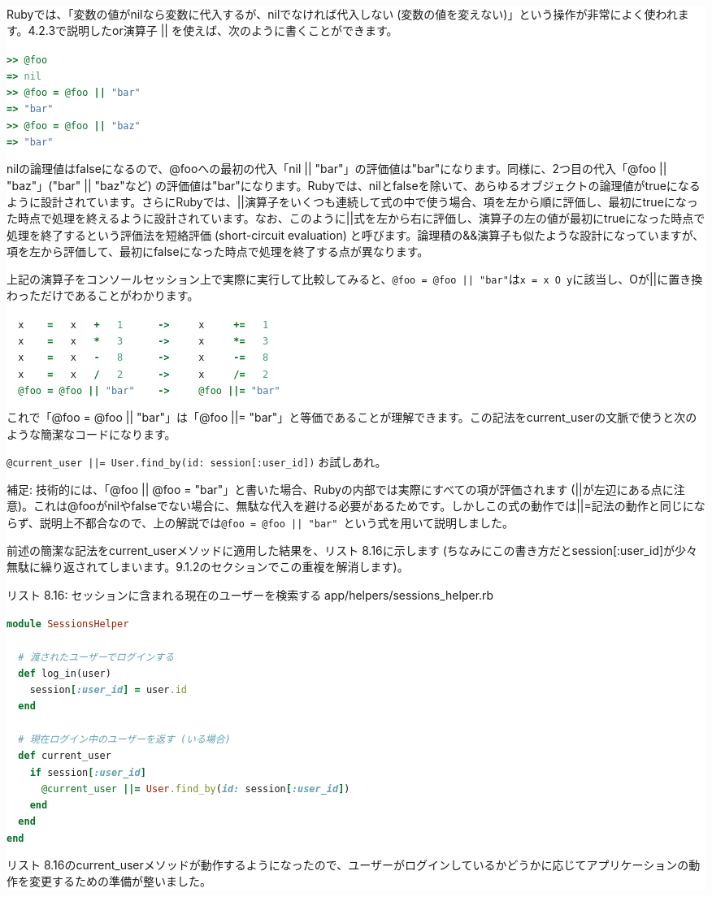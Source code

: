 Rubyでは、「変数の値がnilなら変数に代入するが、nilでなければ代入しない (変数の値を変えない)」という操作が非常によく使われます。4.2.3で説明したor演算子 || を使えば、次のように書くことができます。
```ruby
>> @foo
=> nil
>> @foo = @foo || "bar"
=> "bar"
>> @foo = @foo || "baz"
=> "bar"
```
nilの論理値はfalseになるので、@fooへの最初の代入「nil || "bar"」の評価値は"bar"になります。同様に、2つ目の代入「@foo || "baz"」("bar" || "baz"など) の評価値は"bar"になります。Rubyでは、nilとfalseを除いて、あらゆるオブジェクトの論理値がtrueになるように設計されています。さらにRubyでは、||演算子をいくつも連続して式の中で使う場合、項を左から順に評価し、最初にtrueになった時点で処理を終えるように設計されています。なお、このように||式を左から右に評価し、演算子の左の値が最初にtrueになった時点で処理を終了するという評価法を短絡評価 (short-circuit evaluation) と呼びます。論理積の&&演算子も似たような設計になっていますが、項を左から評価して、最初にfalseになった時点で処理を終了する点が異なります。

上記の演算子をコンソールセッション上で実際に実行して比較してみると、`@foo = @foo || "bar"`は`x = x O y`に該当し、Oが||に置き換わっただけであることがわかります。
```ruby
  x    =   x   +   1      ->     x     +=   1
  x    =   x   *   3      ->     x     *=   3
  x    =   x   -   8      ->     x     -=   8
  x    =   x   /   2      ->     x     /=   2
  @foo = @foo || "bar"    ->     @foo ||= "bar"
```
これで「@foo = @foo || "bar"」は「@foo ||= "bar"」と等価であることが理解できます。この記法をcurrent_userの文脈で使うと次のような簡潔なコードになります。

`@current_user ||= User.find_by(id: session[:user_id])`
お試しあれ。

補足: 技術的には、「@foo || @foo = "bar"」と書いた場合、Rubyの内部では実際にすべての項が評価されます (||が左辺にある点に注意)。これは@fooがnilやfalseでない場合に、無駄な代入を避ける必要があるためです。しかしこの式の動作では||=記法の動作と同じにならず、説明上不都合なので、上の解説では`@foo = @foo || "bar" `という式を用いて説明しました。

前述の簡潔な記法をcurrent_userメソッドに適用した結果を、リスト 8.16に示します (ちなみにこの書き方だとsession[:user_id]が少々無駄に繰り返されてしまいます。9.1.2のセクションでこの重複を解消します)。

リスト 8.16: セッションに含まれる現在のユーザーを検索する
app/helpers/sessions_helper.rb
```ruby
module SessionsHelper

  # 渡されたユーザーでログインする
  def log_in(user)
    session[:user_id] = user.id
  end

  # 現在ログイン中のユーザーを返す (いる場合)
  def current_user
    if session[:user_id]
      @current_user ||= User.find_by(id: session[:user_id])
    end
  end
end
```
リスト 8.16のcurrent_userメソッドが動作するようになったので、ユーザーがログインしているかどうかに応じてアプリケーションの動作を変更するための準備が整いました。
